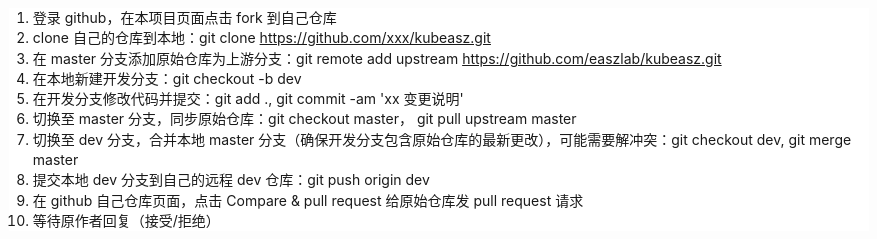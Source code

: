 1. 登录 github，在本项目页面点击 fork 到自己仓库
2. clone 自己的仓库到本地：git clone https://github.com/xxx/kubeasz.git
3. 在 master 分支添加原始仓库为上游分支：git remote add upstream https://github.com/easzlab/kubeasz.git
4. 在本地新建开发分支：git checkout -b dev
5. 在开发分支修改代码并提交：git add ., git commit -am 'xx 变更说明'
6. 切换至 master 分支，同步原始仓库：git checkout master， git pull upstream master
7. 切换至 dev 分支，合并本地 master 分支（确保开发分支包含原始仓库的最新更改），可能需要解冲突：git checkout dev, git merge master
8. 提交本地 dev 分支到自己的远程 dev 仓库：git push origin dev
9. 在 github 自己仓库页面，点击 Compare & pull request 给原始仓库发 pull request 请求
10. 等待原作者回复（接受/拒绝）

